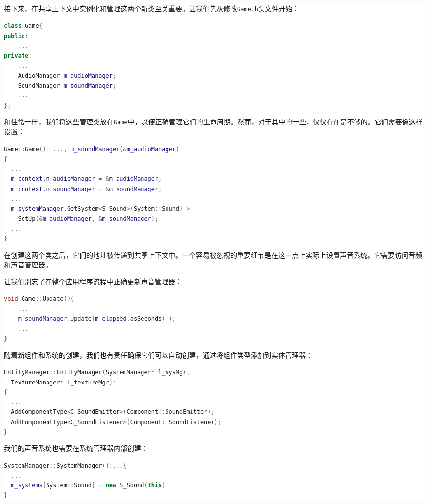 接下来，在共享上下文中实例化和管理这两个新类至关重要。让我们先从修改`Game.h`头文件开始：

```cpp
class Game{
public:
    ...
private:
    ...
    AudioManager m_audioManager;
    SoundManager m_soundManager;
    ...
};
```

和往常一样，我们将这些管理类放在`Game`中，以便正确管理它们的生命周期。然而，对于其中的一些，仅仅存在是不够的。它们需要像这样设置：

```cpp
Game::Game(): ..., m_soundManager(&m_audioManager)
{
  ...
  m_context.m_audioManager = &m_audioManager;
  m_context.m_soundManager = &m_soundManager;
  ...
  m_systemManager.GetSystem<S_Sound>(System::Sound)->
    SetUp(&m_audioManager, &m_soundManager);
  ...
}
```

在创建这两个类之后，它们的地址被传递到共享上下文中。一个容易被忽视的重要细节是在这一点上实际上设置声音系统。它需要访问音频和声音管理器。

让我们别忘了在整个应用程序流程中正确更新声音管理器：

```cpp
void Game::Update(){
    ...
    m_soundManager.Update(m_elapsed.asSeconds());
    ...
}
```

随着新组件和系统的创建，我们也有责任确保它们可以自动创建，通过将组件类型添加到实体管理器：

```cpp
EntityManager::EntityManager(SystemManager* l_sysMgr, 
  TextureManager* l_textureMgr): ...
{
  ...
  AddComponentType<C_SoundEmitter>(Component::SoundEmitter);
  AddComponentType<C_SoundListener>(Component::SoundListener);
}
```

我们的声音系统也需要在系统管理器内部创建：

```cpp
SystemManager::SystemManager():...{
  ...
  m_systems[System::Sound] = new S_Sound(this);
}
```
